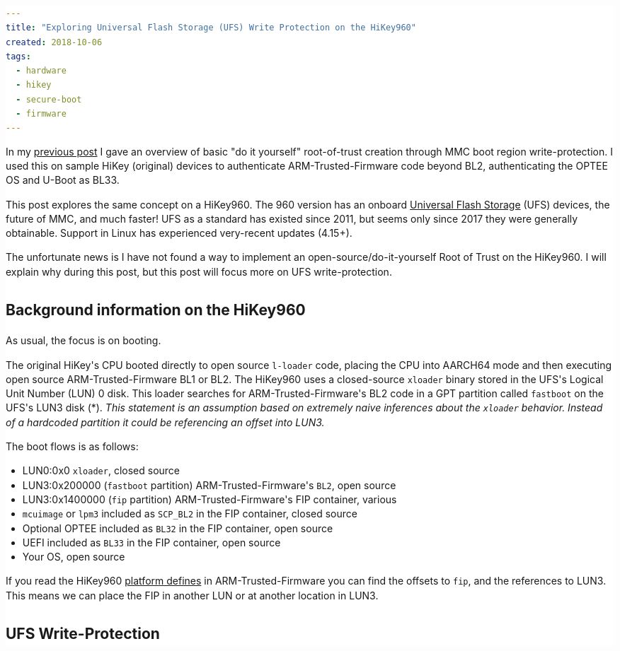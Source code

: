 ```yaml
---
title: "Exploring Universal Flash Storage (UFS) Write Protection on the HiKey960"
created: 2018-10-06
tags: 
  - hardware
  - hikey
  - secure-boot
  - firmware
---
```


In my [previous post](https://casualhacking.io/blog/2018/7/8/diy-root-of-trust-using-arm-trusted-firmware-on-the-96boards-hikey) I gave an overview of basic "do it yourself" root-of-trust creation through MMC boot region write-protection. I used this on sample HiKey (original) devices to authenticate ARM-Trusted-Firmware code beyond BL2, authenticating the OPTEE OS and U-Boot as BL33.

This post explores the same concept on a HiKey960. The 960 version has an onboard [Universal Flash Storage](https://en.wikipedia.org/wiki/Universal_Flash_Storage) (UFS) devices, the future of MMC, and much faster! UFS as a standard has existed since 2011, but seems only since 2017 they were generally obtainable. Support in Linux has experienced very-recent updates (4.15+).

The unfortunate news is I have not found a way to implement an open-source/do-it-yourself Root of Trust on the HiKey960. I will explain why during this post, but this post will focus more on UFS write-protection.



## Background information on the HiKey960

As usual, the focus is on booting.

The original HiKey's CPU booted directly to open source `l-loader` code, placing the CPU into AARCH64 mode and then executing open source ARM-Trusted-Firmware BL1 or BL2. The HiKey960 uses a closed-source `xloader` binary stored in the UFS's Logical Unit Number (LUN) 0 disk. This loader searches for ARM-Trusted-Firmware's BL2 code in a GPT partition called `fastboot` on the UFS's LUN3 disk (\*). _This statement is an assumption based on extremely naive inferences about the `xloader` behavior. Instead of a hardcoded partition it could be referencing an offset into LUN3._

The boot flows is as follows:

- LUN0:0x0 `xloader`, closed source
- LUN3:0x200000 (`fastboot` partition) ARM-Trusted-Firmware's `BL2`, open source
- LUN3:0x1400000 (`fip` partition) ARM-Trusted-Firmware's FIP container, various
- `mcuimage` or `lpm3` included as `SCP_BL2` in the FIP container, closed source
- Optional OPTEE included as `BL32` in the FIP container, open source
- UEFI included as `BL33` in the FIP container, open source
- Your OS, open source

If you read the HiKey960 [platform defines](https://github.com/ARM-software/arm-trusted-firmware/blob/master/plat/hisilicon/hikey960/hikey960_def.h) in ARM-Trusted-Firmware you can find the offsets to `fip`, and the references to LUN3. This means we can place the FIP in another LUN or at another location in LUN3.

## UFS Write-Protection
